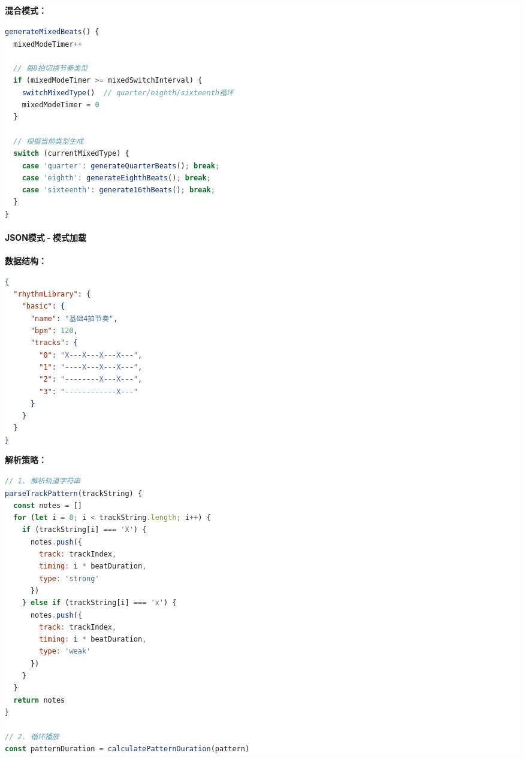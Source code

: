 **混合模式：**
```javascript
generateMixedBeats() {
  mixedModeTimer++
  
  // 每8拍切换节奏类型
  if (mixedModeTimer >= mixedSwitchInterval) {
    switchMixedType()  // quarter/eighth/sixteenth循环
    mixedModeTimer = 0
  }
  
  // 根据当前类型生成
  switch (currentMixedType) {
    case 'quarter': generateQuarterBeats(); break;
    case 'eighth': generateEighthBeats(); break;
    case 'sixteenth': generate16thBeats(); break;
  }
}
```

#### JSON模式 - 模式加载

**数据结构：**
```json
{
  "rhythmLibrary": {
    "basic": {
      "name": "基础4拍节奏",
      "bpm": 120,
      "tracks": {
        "0": "X---X---X---X---",
        "1": "----X---X---X---",
        "2": "--------X---X---",
        "3": "------------X---"
      }
    }
  }
}
```

**解析策略：**
```javascript
// 1. 解析轨道字符串
parseTrackPattern(trackString) {
  const notes = []
  for (let i = 0; i < trackString.length; i++) {
    if (trackString[i] === 'X') {
      notes.push({
        track: trackIndex,
        timing: i * beatDuration,
        type: 'strong'
      })
    } else if (trackString[i] === 'x') {
      notes.push({
        track: trackIndex,
        timing: i * beatDuration,
        type: 'weak'
      })
    }
  }
  return notes
}

// 2. 循环播放
const patternDuration = calculatePatternDuration(pattern)
```